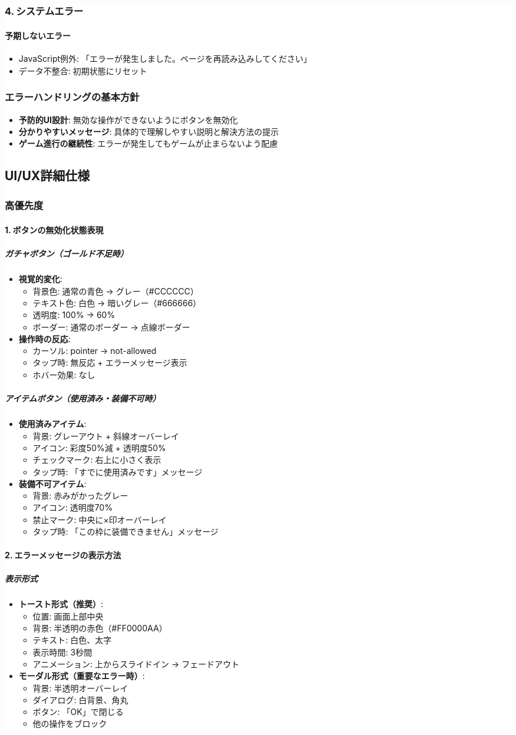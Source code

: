 ### 4. システムエラー

#### 予期しないエラー
- JavaScript例外: 「エラーが発生しました。ページを再読み込みしてください」
- データ不整合: 初期状態にリセット

### エラーハンドリングの基本方針

- **予防的UI設計**: 無効な操作ができないようにボタンを無効化
- **分かりやすいメッセージ**: 具体的で理解しやすい説明と解決方法の提示
- **ゲーム進行の継続性**: エラーが発生してもゲームが止まらないよう配慮
## UI/UX詳細仕様

### 高優先度

#### 1. ボタンの無効化状態表現

##### ガチャボタン（ゴールド不足時）
- **視覚的変化**:
  - 背景色: 通常の青色 → グレー（#CCCCCC）
  - テキスト色: 白色 → 暗いグレー（#666666）
  - 透明度: 100% → 60%
  - ボーダー: 通常のボーダー → 点線ボーダー
- **操作時の反応**:
  - カーソル: pointer → not-allowed
  - タップ時: 無反応 + エラーメッセージ表示
  - ホバー効果: なし

##### アイテムボタン（使用済み・装備不可時）
- **使用済みアイテム**:
  - 背景: グレーアウト + 斜線オーバーレイ
  - アイコン: 彩度50%減 + 透明度50%
  - チェックマーク: 右上に小さく表示
  - タップ時: 「すでに使用済みです」メッセージ
- **装備不可アイテム**:
  - 背景: 赤みがかったグレー
  - アイコン: 透明度70%
  - 禁止マーク: 中央に×印オーバーレイ
  - タップ時: 「この枠に装備できません」メッセージ

#### 2. エラーメッセージの表示方法

##### 表示形式
- **トースト形式（推奨）**:
  - 位置: 画面上部中央
  - 背景: 半透明の赤色（#FF0000AA）
  - テキスト: 白色、太字
  - 表示時間: 3秒間
  - アニメーション: 上からスライドイン → フェードアウト
- **モーダル形式（重要なエラー時）**:
  - 背景: 半透明オーバーレイ
  - ダイアログ: 白背景、角丸
  - ボタン: 「OK」で閉じる
  - 他の操作をブロック

